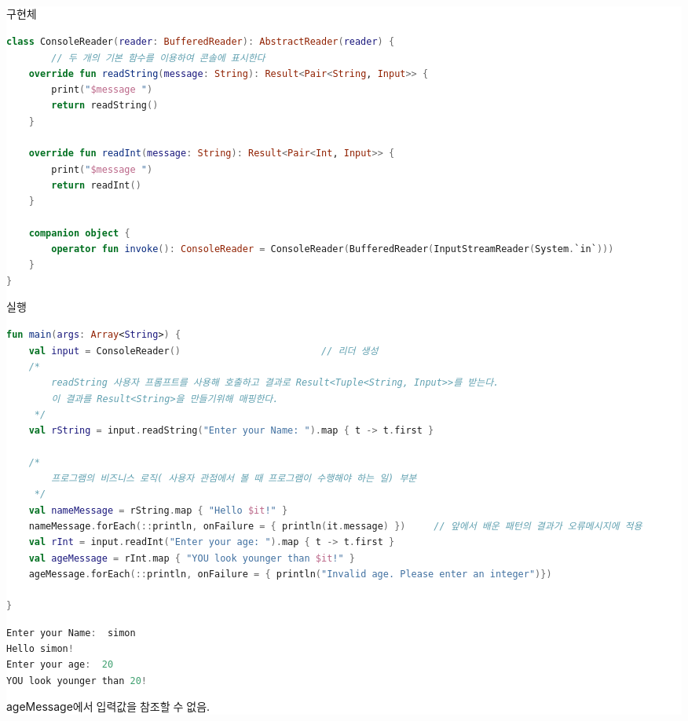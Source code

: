 구현체

```kotlin
class ConsoleReader(reader: BufferedReader): AbstractReader(reader) {
		// 두 개의 기본 함수를 이용하여 콘솔에 표시한다
    override fun readString(message: String): Result<Pair<String, Input>> {   
        print("$message ")
        return readString()
    }

    override fun readInt(message: String): Result<Pair<Int, Input>> {
        print("$message ")
        return readInt()
    }
    
    companion object {
        operator fun invoke(): ConsoleReader = ConsoleReader(BufferedReader(InputStreamReader(System.`in`)))
    }
}
```

실행

```kotlin
fun main(args: Array<String>) {
    val input = ConsoleReader()                         // 리더 생성
    /*
        readString 사용자 프롬프트를 사용해 호출하고 결과로 Result<Tuple<String, Input>>를 받는다.
        이 결과를 Result<String>을 만들기위해 매핑한다.
     */
    val rString = input.readString("Enter your Name: ").map { t -> t.first }

    /*
        프로그램의 비즈니스 로직( 사용자 관점에서 볼 때 프로그램이 수행해야 하는 일) 부분
     */
    val nameMessage = rString.map { "Hello $it!" }
    nameMessage.forEach(::println, onFailure = { println(it.message) })     // 앞에서 배운 패턴의 결과가 오류메시지에 적용
    val rInt = input.readInt("Enter your age: ").map { t -> t.first }
    val ageMessage = rInt.map { "YOU look younger than $it!" }
    ageMessage.forEach(::println, onFailure = { println("Invalid age. Please enter an integer")})

}
```

```kotlin
Enter your Name:  simon
Hello simon!
Enter your age:  20
YOU look younger than 20!
```

ageMessage에서 입력값을 참조할 수 없음. 
